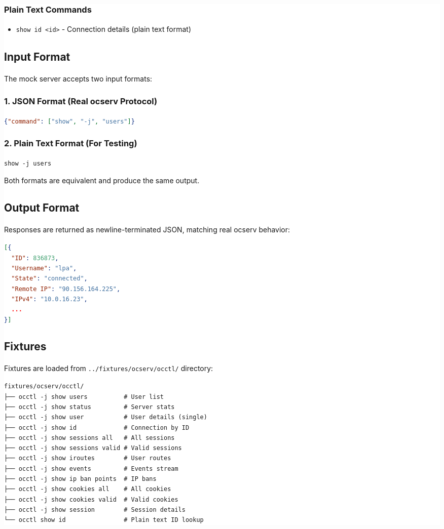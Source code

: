 ### Plain Text Commands
- `show id <id>` - Connection details (plain text format)

## Input Format

The mock server accepts two input formats:

### 1. JSON Format (Real ocserv Protocol)
```json
{"command": ["show", "-j", "users"]}
```

### 2. Plain Text Format (For Testing)
```
show -j users
```

Both formats are equivalent and produce the same output.

## Output Format

Responses are returned as newline-terminated JSON, matching real ocserv behavior:

```json
[{
  "ID": 836873,
  "Username": "lpa",
  "State": "connected",
  "Remote IP": "90.156.164.225",
  "IPv4": "10.0.16.23",
  ...
}]
```

## Fixtures

Fixtures are loaded from `../fixtures/ocserv/occtl/` directory:

```
fixtures/ocserv/occtl/
├── occtl -j show users          # User list
├── occtl -j show status         # Server stats
├── occtl -j show user           # User details (single)
├── occtl -j show id             # Connection by ID
├── occtl -j show sessions all   # All sessions
├── occtl -j show sessions valid # Valid sessions
├── occtl -j show iroutes        # User routes
├── occtl -j show events         # Events stream
├── occtl -j show ip ban points  # IP bans
├── occtl -j show cookies all    # All cookies
├── occtl -j show cookies valid  # Valid cookies
├── occtl -j show session        # Session details
└── occtl show id                # Plain text ID lookup
```
